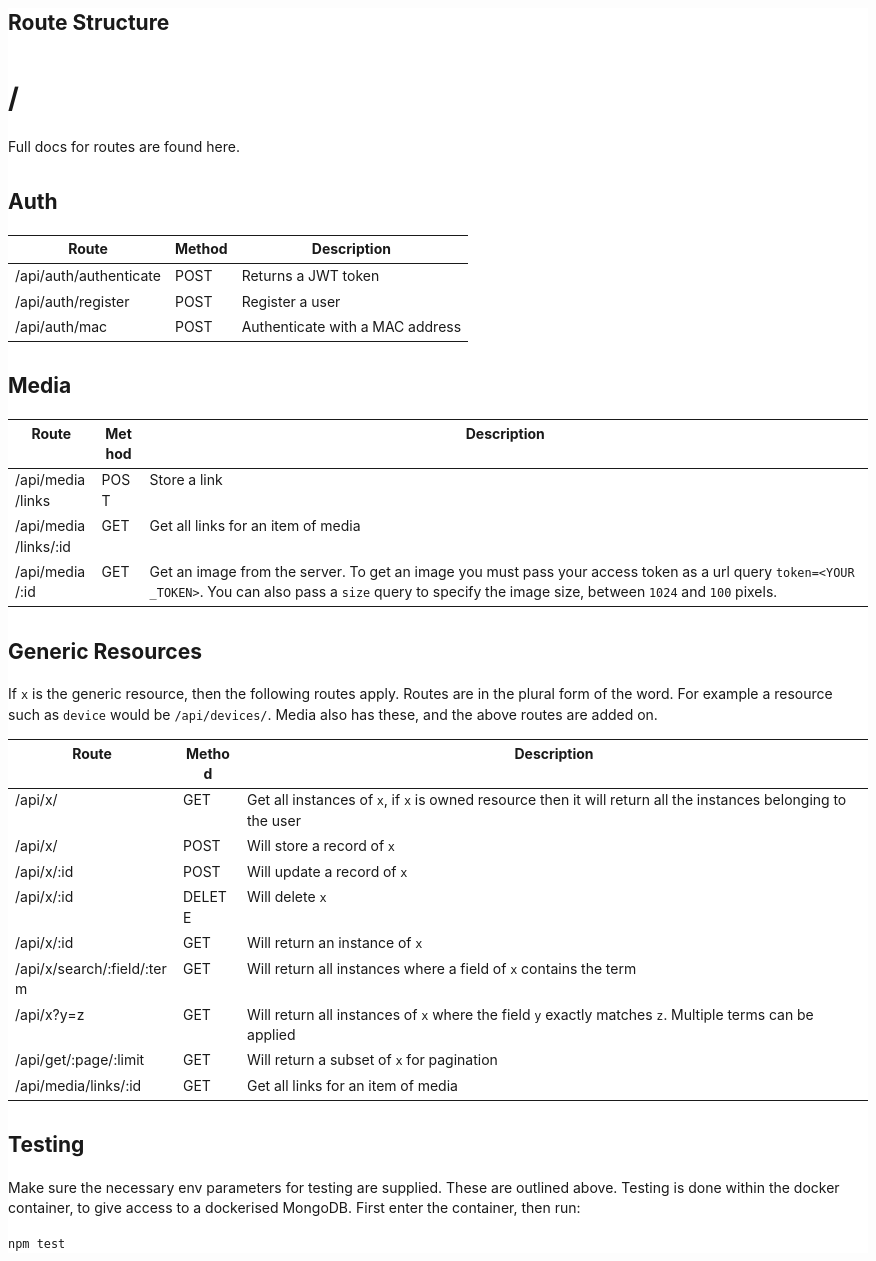 ## Route Structure
# /
Full docs for routes are found here.

## Auth
| Route | Method | Description |
|-------|--------|-------------|
| /api/auth/authenticate | POST | Returns a JWT token |
| /api/auth/register | POST | Register a user |
| /api/auth/mac | POST | Authenticate with a MAC address |

## Media

| Route | Method | Description |
|-------|--------|-------------|
| /api/media/links | POST | Store a link |
| /api/media/links/:id | GET | Get all links for an item of media |
| /api/media/:id | GET | Get an image from the server. To get an image you must pass your access token as a url query `token=<YOUR_TOKEN>`. You can also pass a `size` query to specify the image size, between `1024` and `100` pixels. |

## Generic Resources
If `x` is the generic resource, then the following routes apply. Routes are in the plural form of the word.
For example a resource such as `device` would be `/api/devices/`.
Media also has these, and the above routes are added on.

| Route | Method | Description |
|-------|--------|-------------|
| /api/x/ | GET | Get all instances of `x`, if `x` is owned resource then it will return all the instances belonging to the user |
| /api/x/ | POST | Will store a record of `x`|
| /api/x/:id | POST | Will update a record of `x` |
| /api/x/:id | DELETE | Will delete `x` |
| /api/x/:id | GET | Will return an instance of `x` |
| /api/x/search/:field/:term | GET | Will return all instances where a field of `x` contains the term |
| /api/x?y=z | GET | Will return all instances of `x` where the field `y` exactly matches `z`. Multiple terms can be applied |
| /api/get/:page/:limit | GET | Will return a subset of `x` for pagination |
| /api/media/links/:id | GET | Get all links for an item of media |

## Testing
Make sure the necessary env parameters for testing are supplied. These are outlined above. Testing is done
within the docker container, to give access to a dockerised MongoDB. First enter the container, then run:
```bash
npm test
```

